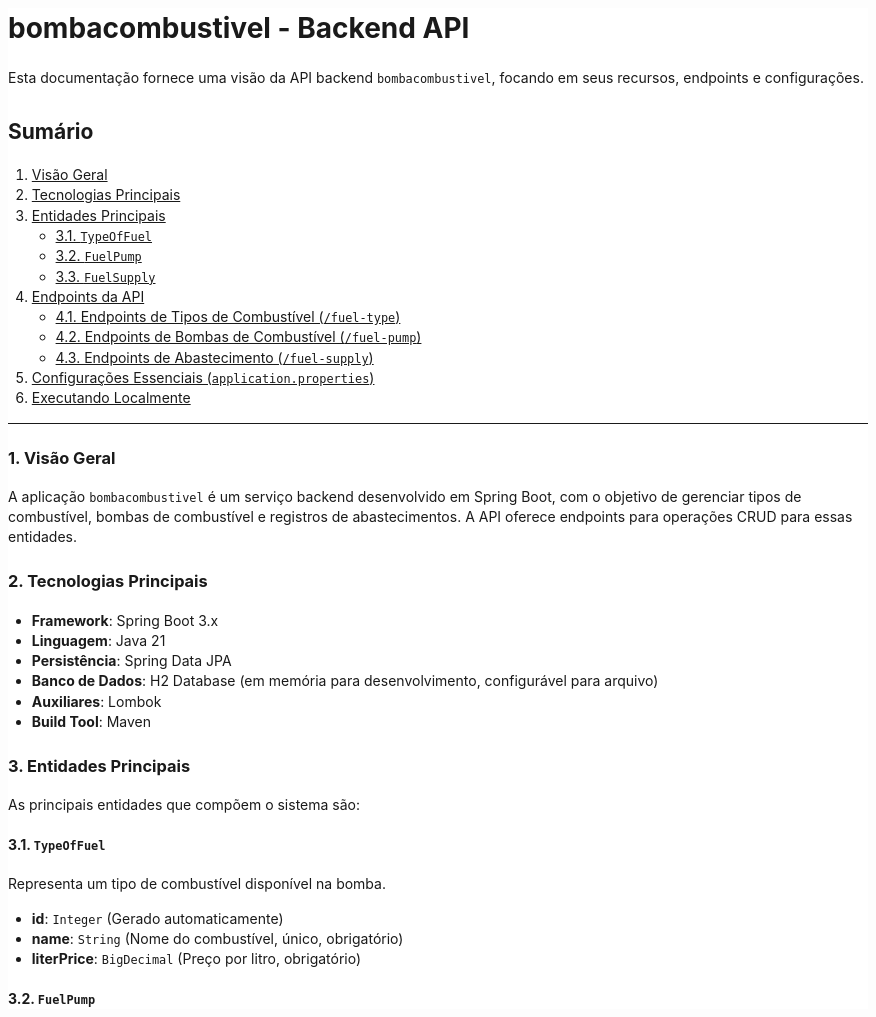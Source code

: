 # bombacombustivel - Backend API

Esta documentação fornece uma visão da API backend `bombacombustivel`, focando em seus recursos, endpoints e configurações.

## Sumário
1. [Visão Geral](#1-visão-geral)
2. [Tecnologias Principais](#2-tecnologias-principais)
3. [Entidades Principais](#3-entidades-principais)
    - [3.1. `TypeOfFuel`](#31-typeoffuel)
    - [3.2. `FuelPump`](#32-fuelpump)
    - [3.3. `FuelSupply`](#33-fuelsupply)
4. [Endpoints da API](#4-endpoints-da-api)
    - [4.1. Endpoints de Tipos de Combustível (`/fuel-type`)](#41-endpoints-de-tipos-de-combustível-fuel-type)
    - [4.2. Endpoints de Bombas de Combustível (`/fuel-pump`)](#42-endpoints-de-bombas-de-combustível-fuel-pump)
    - [4.3. Endpoints de Abastecimento (`/fuel-supply`)](#43-endpoints-de-abastecimento-fuel-supply)
5. [Configurações Essenciais (`application.properties`)](#5-configurações-essenciais-applicationproperties)
6. [Executando Localmente](#6-executando-localmente)

---

### 1. Visão Geral

A aplicação `bombacombustivel` é um serviço backend desenvolvido em Spring Boot, com o objetivo de gerenciar tipos de combustível, bombas de combustível e registros de abastecimentos. A API oferece endpoints para operações CRUD para essas entidades.

### 2. Tecnologias Principais

*   **Framework**: Spring Boot 3.x
*   **Linguagem**: Java 21
*   **Persistência**: Spring Data JPA
*   **Banco de Dados**: H2 Database (em memória para desenvolvimento, configurável para arquivo)
*   **Auxiliares**: Lombok
*   **Build Tool**: Maven

### 3. Entidades Principais

As principais entidades que compõem o sistema são:

#### 3.1. `TypeOfFuel`

Representa um tipo de combustível disponível na bomba.

*   **id**: `Integer` (Gerado automaticamente)
*   **name**: `String` (Nome do combustível, único, obrigatório)
*   **literPrice**: `BigDecimal` (Preço por litro, obrigatório)

#### 3.2. `FuelPump`
